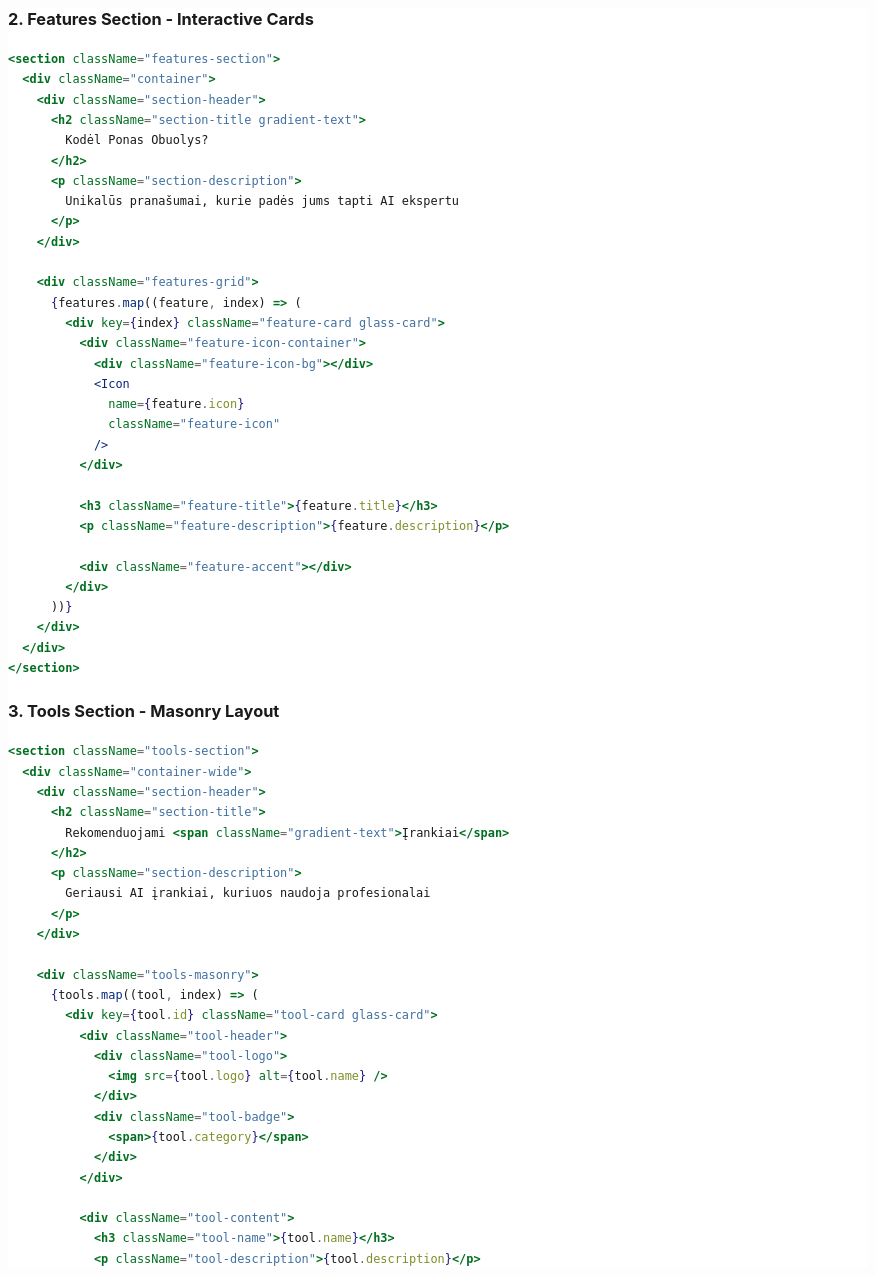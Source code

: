 
### **2. Features Section - Interactive Cards**
```jsx
<section className="features-section">
  <div className="container">
    <div className="section-header">
      <h2 className="section-title gradient-text">
        Kodėl Ponas Obuolys?
      </h2>
      <p className="section-description">
        Unikalūs pranašumai, kurie padės jums tapti AI ekspertu
      </p>
    </div>

    <div className="features-grid">
      {features.map((feature, index) => (
        <div key={index} className="feature-card glass-card">
          <div className="feature-icon-container">
            <div className="feature-icon-bg"></div>
            <Icon 
              name={feature.icon} 
              className="feature-icon"
            />
          </div>
          
          <h3 className="feature-title">{feature.title}</h3>
          <p className="feature-description">{feature.description}</p>
          
          <div className="feature-accent"></div>
        </div>
      ))}
    </div>
  </div>
</section>
```

### **3. Tools Section - Masonry Layout**
```jsx
<section className="tools-section">
  <div className="container-wide">
    <div className="section-header">
      <h2 className="section-title">
        Rekomenduojami <span className="gradient-text">Įrankiai</span>
      </h2>
      <p className="section-description">
        Geriausi AI įrankiai, kuriuos naudoja profesionalai
      </p>
    </div>

    <div className="tools-masonry">
      {tools.map((tool, index) => (
        <div key={tool.id} className="tool-card glass-card">
          <div className="tool-header">
            <div className="tool-logo">
              <img src={tool.logo} alt={tool.name} />
            </div>
            <div className="tool-badge">
              <span>{tool.category}</span>
            </div>
          </div>
          
          <div className="tool-content">
            <h3 className="tool-name">{tool.name}</h3>
            <p className="tool-description">{tool.description}</p>
```